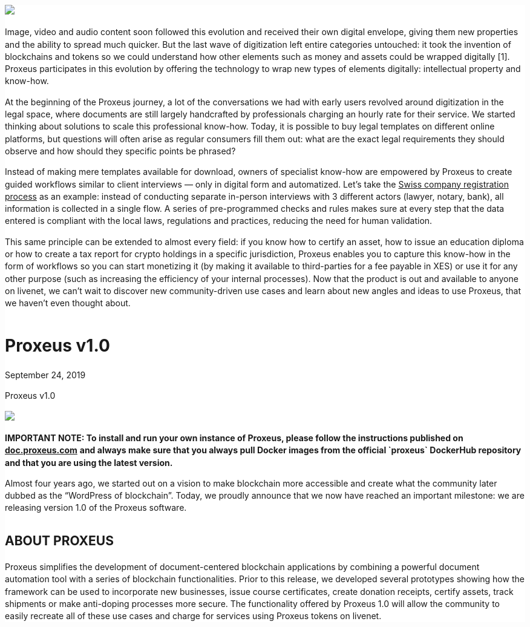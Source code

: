 ![](https://uploads-ssl.webflow.com/5d5ada771e1398913827a622/5e5bdc8f0e17065341827551_1_sISGIBxtNsb8ikXm5v50TA.png)

Image, video and audio content soon followed this evolution and received their own digital envelope, giving them new properties and the ability to spread much quicker. But the last wave of digitization left entire categories untouched: it took the invention of blockchains and tokens so we could understand how other elements such as money and assets could be wrapped digitally \[1\]. Proxeus participates in this evolution by offering the technology to wrap new types of elements digitally: intellectual property and know-how.

At the beginning of the Proxeus journey, a lot of the conversations we had with early users revolved around digitization in the legal space, where documents are still largely handcrafted by professionals charging an hourly rate for their service. We started thinking about solutions to scale this professional know-how. Today, it is possible to buy legal templates on different online platforms, but questions will often arise as regular consumers fill them out: what are the exact legal requirements they should observe and how should they specific points be phrased?

Instead of making mere templates available for download, owners of specialist know-how are empowered by Proxeus to create guided workflows similar to client interviews — only in digital form and automatized. Let’s take the [Swiss company registration process](https://medium.com/proxeus/proxeus-helps-speeding-up-swiss-business-incorporations-dd0eed421576) as an example: instead of conducting separate in-person interviews with 3 different actors (lawyer, notary, bank), all information is collected in a single flow. A series of pre-programmed checks and rules makes sure at every step that the data entered is compliant with the local laws, regulations and practices, reducing the need for human validation.

This same principle can be extended to almost every field: if you know how to certify an asset, how to issue an education diploma or how to create a tax report for crypto holdings in a specific jurisdiction, Proxeus enables you to capture this know-how in the form of workflows so you can start monetizing it (by making it available to third-parties for a fee payable in XES) or use it for any other purpose (such as increasing the efficiency of your internal processes). Now that the product is out and available to anyone on livenet, we can’t wait to discover new community-driven use cases and learn about new angles and ideas to use Proxeus, that we haven’t even thought about.

Proxeus v1.0
============

September 24, 2019

Proxeus v1.0

![](https://uploads-ssl.webflow.com/5d5ada771e1398913827a622/5d8b1c4f8c12c7a0ad3b223e_1_CiLHvbqj2Va7pRSWQ4J4YQ.png)

**IMPORTANT NOTE: To install and run your own instance of Proxeus, please follow the instructions published on** [**doc.proxeus.com**](http://doc.proxeus.com/) **and always make sure that you always pull Docker images from the official \`proxeus\` DockerHub repository and that you are using the latest version.**

Almost four years ago, we started out on a vision to make blockchain more accessible and create what the community later dubbed as the “WordPress of blockchain”. Today, we proudly announce that we now have reached an important milestone: we are releasing version 1.0 of the Proxeus software.

**ABOUT PROXEUS**
-----------------

Proxeus simplifies the development of document-centered blockchain applications by combining a powerful document automation tool with a series of blockchain functionalities. Prior to this release, we developed several prototypes showing how the framework can be used to incorporate new businesses, issue course certificates, create donation receipts, certify assets, track shipments or make anti-doping processes more secure. The functionality offered by Proxeus 1.0 will allow the community to easily recreate all of these use cases and charge for services using Proxeus tokens on livenet.
